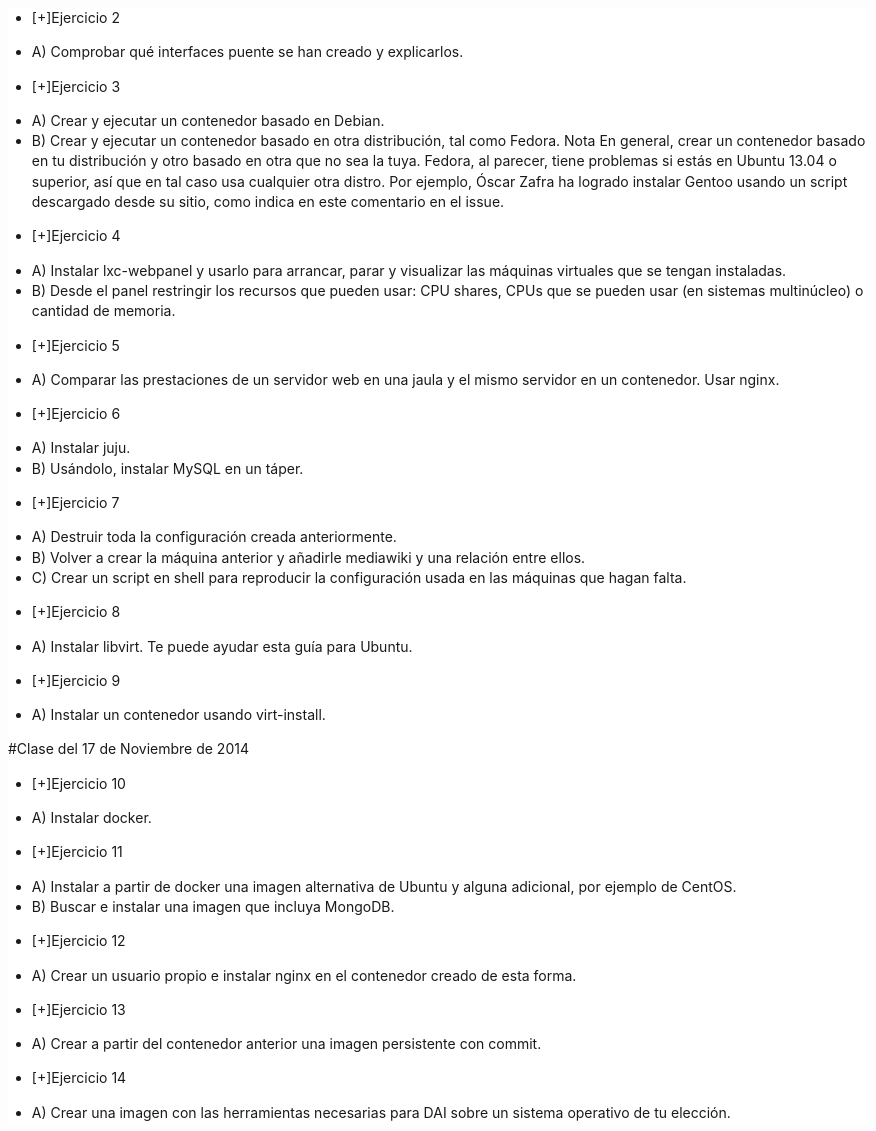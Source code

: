* [+]Ejercicio 2
 - A) Comprobar qué interfaces puente se han creado y explicarlos.

* [+]Ejercicio 3
 - A) Crear y ejecutar un contenedor basado en Debian.
 - B) Crear y ejecutar un contenedor basado en otra distribución, tal como Fedora. Nota En general, crear un contenedor basado en tu distribución y otro basado en otra que no sea la tuya. Fedora, al parecer, tiene problemas si estás en Ubuntu 13.04 o superior, así que en tal caso usa cualquier otra distro. Por ejemplo, Óscar Zafra ha logrado instalar Gentoo usando un script descargado desde su sitio, como indica en este comentario en el issue.

* [+]Ejercicio 4
 - A) Instalar lxc-webpanel y usarlo para arrancar, parar y visualizar las máquinas virtuales que se tengan instaladas.
 - B) Desde el panel restringir los recursos que pueden usar: CPU shares, CPUs que se pueden usar (en sistemas multinúcleo) o cantidad de memoria.

* [+]Ejercicio 5
 - A) Comparar las prestaciones de un servidor web en una jaula y el mismo servidor en un contenedor. Usar nginx.

* [+]Ejercicio 6
 - A) Instalar juju.
 - B) Usándolo, instalar MySQL en un táper.

* [+]Ejercicio 7
 - A) Destruir toda la configuración creada anteriormente.
 - B) Volver a crear la máquina anterior y añadirle mediawiki y una relación entre ellos.
 - C) Crear un script en shell para reproducir la configuración usada en las máquinas que hagan falta.
 
* [+]Ejercicio 8
 - A) Instalar libvirt. Te puede ayudar esta guía para Ubuntu.

* [+]Ejercicio 9
 - A) Instalar un contenedor usando virt-install.

#Clase del 17 de Noviembre de 2014
* [+]Ejercicio 10
 - A) Instalar docker.

* [+]Ejercicio 11
 - A) Instalar a partir de docker una imagen alternativa de Ubuntu y alguna adicional, por ejemplo de CentOS.
 - B) Buscar e instalar una imagen que incluya MongoDB.

* [+]Ejercicio 12
 - A) Crear un usuario propio e instalar nginx en el contenedor creado de esta forma.

* [+]Ejercicio 13
 - A) Crear a partir del contenedor anterior una imagen persistente con commit.

* [+]Ejercicio 14
 - A) Crear una imagen con las herramientas necesarias para DAI sobre un sistema operativo de tu elección.
